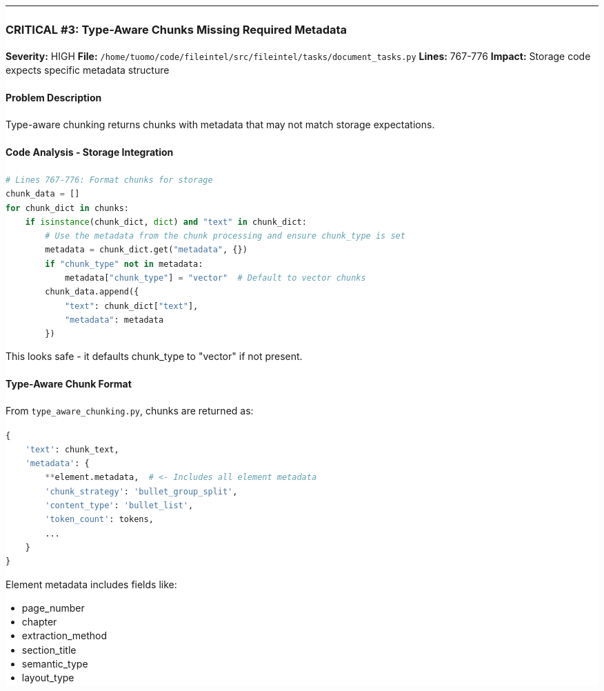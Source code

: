 ```python
```

---

### CRITICAL #3: Type-Aware Chunks Missing Required Metadata
**Severity:** HIGH
**File:** `/home/tuomo/code/fileintel/src/fileintel/tasks/document_tasks.py`
**Lines:** 767-776
**Impact:** Storage code expects specific metadata structure

#### Problem Description
Type-aware chunking returns chunks with metadata that may not match storage expectations.

#### Code Analysis - Storage Integration
```python
# Lines 767-776: Format chunks for storage
chunk_data = []
for chunk_dict in chunks:
    if isinstance(chunk_dict, dict) and "text" in chunk_dict:
        # Use the metadata from the chunk processing and ensure chunk_type is set
        metadata = chunk_dict.get("metadata", {})
        if "chunk_type" not in metadata:
            metadata["chunk_type"] = "vector"  # Default to vector chunks
        chunk_data.append({
            "text": chunk_dict["text"],
            "metadata": metadata
        })
```

This looks safe - it defaults chunk_type to "vector" if not present.

#### Type-Aware Chunk Format
From `type_aware_chunking.py`, chunks are returned as:
```python
{
    'text': chunk_text,
    'metadata': {
        **element.metadata,  # <- Includes all element metadata
        'chunk_strategy': 'bullet_group_split',
        'content_type': 'bullet_list',
        'token_count': tokens,
        ...
    }
}
```

Element metadata includes fields like:
- page_number
- chapter
- extraction_method
- section_title
- semantic_type
- layout_type
